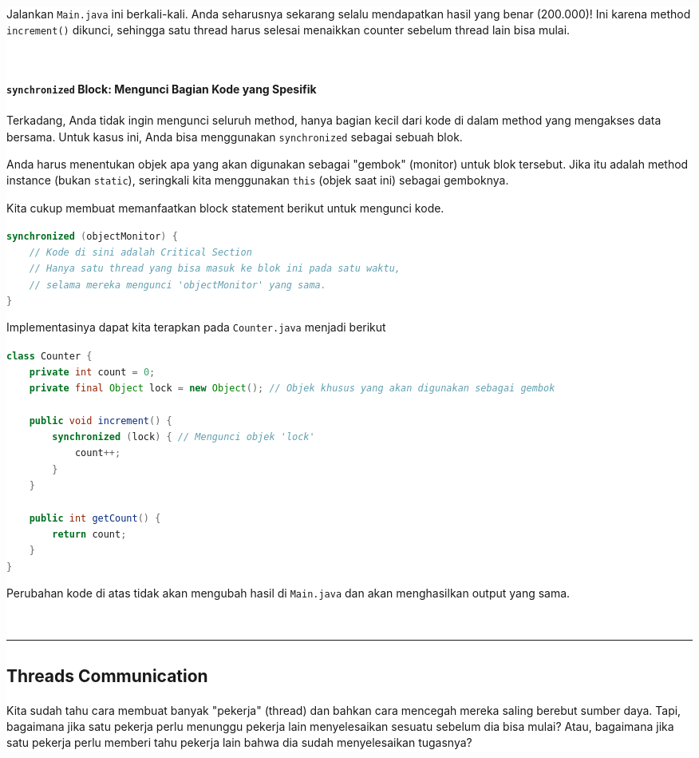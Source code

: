 Jalankan `Main.java` ini berkali-kali. Anda seharusnya sekarang selalu mendapatkan hasil yang benar (200.000)! Ini karena method `increment()` dikunci, sehingga satu thread harus selesai menaikkan counter sebelum thread lain bisa mulai.

<br>

#### `synchronized` Block: Mengunci Bagian Kode yang Spesifik

Terkadang, Anda tidak ingin mengunci seluruh method, hanya bagian kecil dari kode di dalam method yang mengakses data bersama. Untuk kasus ini, Anda bisa menggunakan `synchronized` sebagai sebuah blok.

Anda harus menentukan objek apa yang akan digunakan sebagai "gembok" (monitor) untuk blok tersebut. Jika itu adalah method instance (bukan `static`), seringkali kita menggunakan `this` (objek saat ini) sebagai gemboknya.

Kita cukup membuat memanfaatkan block statement berikut untuk mengunci kode.

```java
synchronized (objectMonitor) {
    // Kode di sini adalah Critical Section
    // Hanya satu thread yang bisa masuk ke blok ini pada satu waktu,
    // selama mereka mengunci 'objectMonitor' yang sama.
}
```

Implementasinya dapat kita terapkan pada `Counter.java` menjadi berikut

```java
class Counter {
    private int count = 0;
    private final Object lock = new Object(); // Objek khusus yang akan digunakan sebagai gembok

    public void increment() {
        synchronized (lock) { // Mengunci objek 'lock'
            count++;
        }
    }

    public int getCount() {
        return count;
    }
}
```

Perubahan kode di atas tidak akan mengubah hasil di `Main.java` dan akan menghasilkan output yang sama.

<br>

---

## Threads Communication

Kita sudah tahu cara membuat banyak "pekerja" (thread) dan bahkan cara mencegah mereka saling berebut sumber daya. Tapi, bagaimana jika satu pekerja perlu menunggu pekerja lain menyelesaikan sesuatu sebelum dia bisa mulai? Atau, bagaimana jika satu pekerja perlu memberi tahu pekerja lain bahwa dia sudah menyelesaikan tugasnya?
